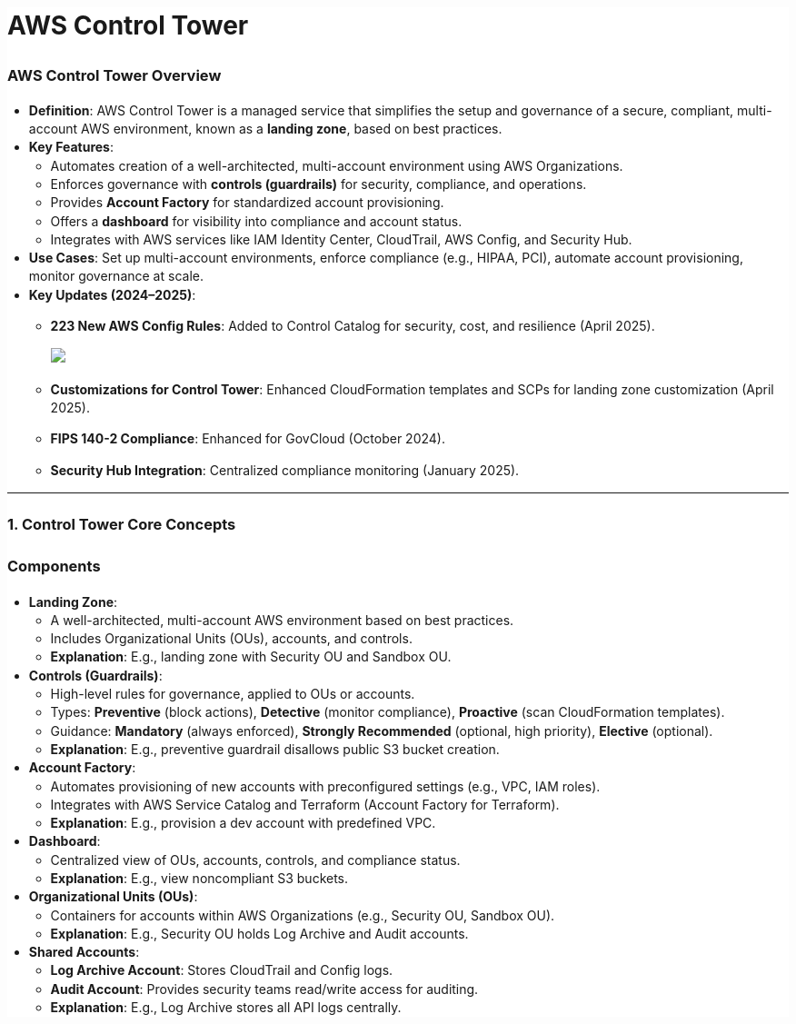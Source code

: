 # AWS Control Tower

### **AWS Control Tower Overview**

- **Definition**: AWS Control Tower is a managed service that simplifies the setup and governance of a secure, compliant, multi-account AWS environment, known as a **landing zone**, based on best practices.
- **Key Features**:
    - Automates creation of a well-architected, multi-account environment using AWS Organizations.
    - Enforces governance with **controls (guardrails)** for security, compliance, and operations.
    - Provides **Account Factory** for standardized account provisioning.
    - Offers a **dashboard** for visibility into compliance and account status.
    - Integrates with AWS services like IAM Identity Center, CloudTrail, AWS Config, and Security Hub.
- **Use Cases**: Set up multi-account environments, enforce compliance (e.g., HIPAA, PCI), automate account provisioning, monitor governance at scale.
- **Key Updates (2024–2025)**:
    - **223 New AWS Config Rules**: Added to Control Catalog for security, cost, and resilience (April 2025).
        
        ![](https://pbs.twimg.com/profile_images/1527030582093312001/HwfKvu7r_normal.png)
        
    - **Customizations for Control Tower**: Enhanced CloudFormation templates and SCPs for landing zone customization (April 2025).
        
        [](https://imgs.search.brave.com/Q3-FdI89HQ5XjoM9ebI7Z8OVdcuf6x6ueMCkPrADf2k/rs:fit:64:0:0:0/g:ce/aHR0cDovL2Zhdmlj/b25zLnNlYXJjaC5i/cmF2ZS5jb20vaWNv/bnMvOWFkODM4NDk0/MTRjNzUyMTM3OTQ5/MmI4MjRkZjFhNDcw/MTIxYzI3NmZmMmNm/MDFkZWRjNmFkZjYz/NzVhZmIzMC9hd3Mu/YW1hem9uLmNvbS8)
        
    - **FIPS 140-2 Compliance**: Enhanced for GovCloud (October 2024).
    - **Security Hub Integration**: Centralized compliance monitoring (January 2025).

---

### **1. Control Tower Core Concepts**

### **Components**

- **Landing Zone**:
    - A well-architected, multi-account AWS environment based on best practices.
    - Includes Organizational Units (OUs), accounts, and controls.
    - **Explanation**: E.g., landing zone with Security OU and Sandbox OU.
- **Controls (Guardrails)**:
    - High-level rules for governance, applied to OUs or accounts.
    - Types: **Preventive** (block actions), **Detective** (monitor compliance), **Proactive** (scan CloudFormation templates).
    - Guidance: **Mandatory** (always enforced), **Strongly Recommended** (optional, high priority), **Elective** (optional).
    - **Explanation**: E.g., preventive guardrail disallows public S3 bucket creation.
- **Account Factory**:
    - Automates provisioning of new accounts with preconfigured settings (e.g., VPC, IAM roles).
    - Integrates with AWS Service Catalog and Terraform (Account Factory for Terraform).
    - **Explanation**: E.g., provision a dev account with predefined VPC.
- **Dashboard**:
    - Centralized view of OUs, accounts, controls, and compliance status.
    - **Explanation**: E.g., view noncompliant S3 buckets.
- **Organizational Units (OUs)**:
    - Containers for accounts within AWS Organizations (e.g., Security OU, Sandbox OU).
    - **Explanation**: E.g., Security OU holds Log Archive and Audit accounts.
- **Shared Accounts**:
    - **Log Archive Account**: Stores CloudTrail and Config logs.
    - **Audit Account**: Provides security teams read/write access for auditing.
    - **Explanation**: E.g., Log Archive stores all API logs centrally.
